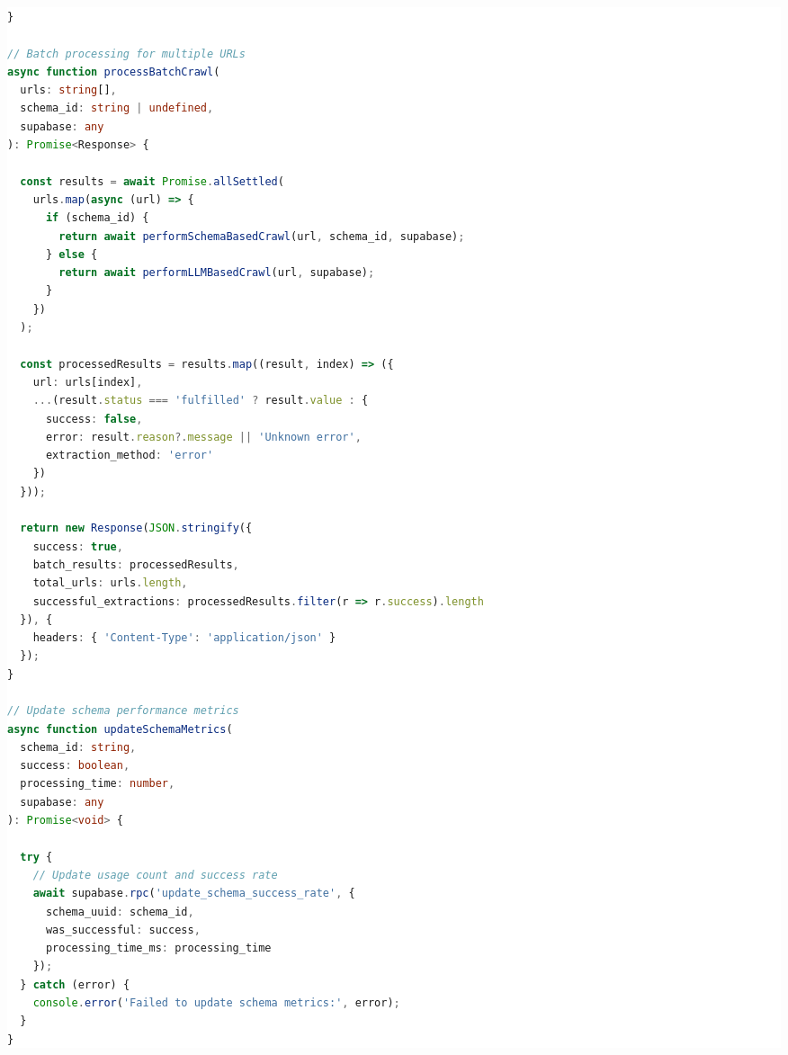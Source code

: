 ```typescript
}

// Batch processing for multiple URLs
async function processBatchCrawl(
  urls: string[], 
  schema_id: string | undefined, 
  supabase: any
): Promise<Response> {
  
  const results = await Promise.allSettled(
    urls.map(async (url) => {
      if (schema_id) {
        return await performSchemaBasedCrawl(url, schema_id, supabase);
      } else {
        return await performLLMBasedCrawl(url, supabase);
      }
    })
  );

  const processedResults = results.map((result, index) => ({
    url: urls[index],
    ...(result.status === 'fulfilled' ? result.value : { 
      success: false, 
      error: result.reason?.message || 'Unknown error',
      extraction_method: 'error'
    })
  }));

  return new Response(JSON.stringify({
    success: true,
    batch_results: processedResults,
    total_urls: urls.length,
    successful_extractions: processedResults.filter(r => r.success).length
  }), {
    headers: { 'Content-Type': 'application/json' }
  });
}

// Update schema performance metrics
async function updateSchemaMetrics(
  schema_id: string, 
  success: boolean, 
  processing_time: number, 
  supabase: any
): Promise<void> {
  
  try {
    // Update usage count and success rate
    await supabase.rpc('update_schema_success_rate', {
      schema_uuid: schema_id,
      was_successful: success,
      processing_time_ms: processing_time
    });
  } catch (error) {
    console.error('Failed to update schema metrics:', error);
  }
}
```
